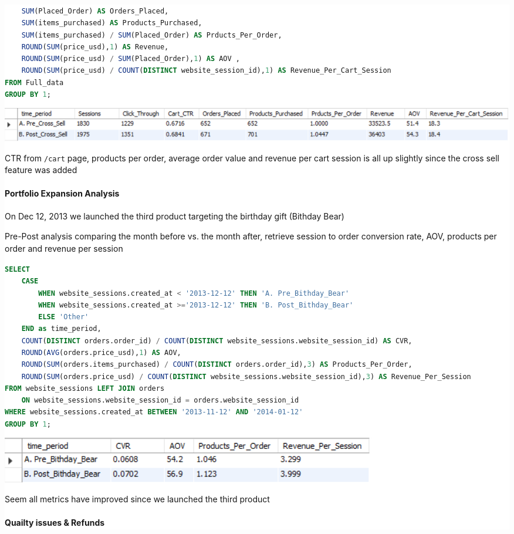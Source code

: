```sql
    SUM(Placed_Order) AS Orders_Placed,
    SUM(items_purchased) AS Products_Purchased,
    SUM(items_purchased) / SUM(Placed_Order) AS Prducts_Per_Order,
    ROUND(SUM(price_usd),1) AS Revenue,
    ROUND(SUM(price_usd) / SUM(Placed_Order),1) AS AOV ,
    ROUND(SUM(price_usd) / COUNT(DISTINCT website_session_id),1) AS Revenue_Per_Cart_Session
FROM Full_data
GROUP BY 1;
```
![Alt text](8.png)

CTR from `/cart` page, products per order, average order value and revenue per cart session is all up slightly since the cross sell feature was added


#### Portfolio Expansion Analysis

On Dec 12, 2013 we launched the third product targeting the birthday gift (Bithday Bear)

Pre-Post analysis comparing the month before vs. the month after, retrieve session to order conversion rate, AOV, products per order and revenue per session

```sql
SELECT 
    CASE 
        WHEN website_sessions.created_at < '2013-12-12' THEN 'A. Pre_Bithday_Bear' 
        WHEN website_sessions.created_at >='2013-12-12' THEN 'B. Post_Bithday_Bear'
        ELSE 'Other'
    END as time_period,
    COUNT(DISTINCT orders.order_id) / COUNT(DISTINCT website_sessions.website_session_id) AS CVR,
    ROUND(AVG(orders.price_usd),1) AS AOV,
    ROUND(SUM(orders.items_purchased) / COUNT(DISTINCT orders.order_id),3) AS Products_Per_Order,
    ROUND(SUM(orders.price_usd) / COUNT(DISTINCT website_sessions.website_session_id),3) AS Revenue_Per_Session
FROM website_sessions LEFT JOIN orders
    ON website_sessions.website_session_id = orders.website_session_id
WHERE website_sessions.created_at BETWEEN '2013-11-12' AND '2014-01-12'
GROUP BY 1;
```
![Alt text](9.png)

Seem all metrics have improved since we launched the third product 


#### Quailty issues & Refunds
